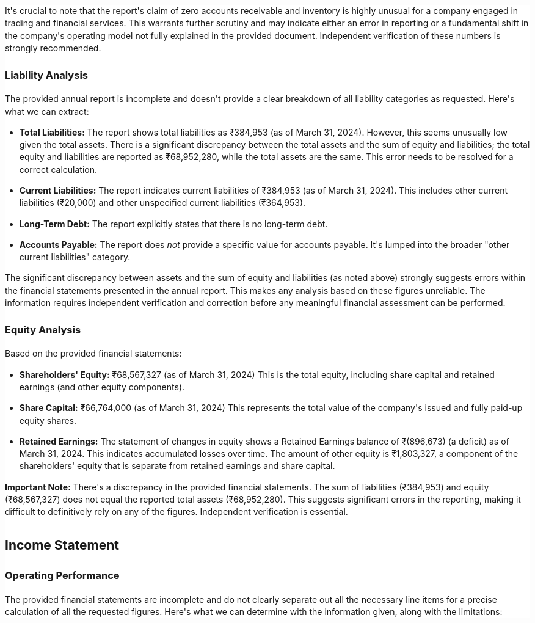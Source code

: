 
It's crucial to note that the report's claim of zero accounts receivable and inventory is highly unusual for a company engaged in trading and financial services.  This warrants further scrutiny and may indicate either an error in reporting or a fundamental shift in the company's operating model not fully explained in the provided document.  Independent verification of these numbers is strongly recommended.

### Liability Analysis
The provided annual report is incomplete and doesn't provide a clear breakdown of all liability categories as requested.  Here's what we can extract:

* **Total Liabilities:**  The report shows total liabilities as  ₹384,953  (as of March 31, 2024).  However, this seems unusually low given the total assets. There is a significant discrepancy between the total assets and the sum of equity and liabilities; the total equity and liabilities are reported as ₹68,952,280, while the total assets are the same. This error needs to be resolved for a correct calculation.

* **Current Liabilities:** The report indicates current liabilities of ₹384,953 (as of March 31, 2024).  This includes other current liabilities (₹20,000) and other unspecified current liabilities (₹364,953).

* **Long-Term Debt:** The report explicitly states that there is no long-term debt.

* **Accounts Payable:** The report does *not* provide a specific value for accounts payable.  It's lumped into the broader "other current liabilities" category.


The significant discrepancy between assets and the sum of equity and liabilities (as noted above) strongly suggests errors within the financial statements presented in the annual report.  This makes any analysis based on these figures unreliable.  The information requires independent verification and correction before any meaningful financial assessment can be performed.

### Equity Analysis
Based on the provided financial statements:

* **Shareholders' Equity:** ₹68,567,327 (as of March 31, 2024)  This is the total equity, including share capital and retained earnings (and other equity components).

* **Share Capital:** ₹66,764,000 (as of March 31, 2024)  This represents the total value of the company's issued and fully paid-up equity shares.

* **Retained Earnings:**  The statement of changes in equity shows a Retained Earnings balance of ₹(896,673) (a deficit)  as of March 31, 2024.   This indicates accumulated losses over time. The amount of other equity is ₹1,803,327, a component of the shareholders' equity that is separate from retained earnings and share capital.

**Important Note:**  There's a discrepancy in the provided financial statements. The sum of liabilities (₹384,953) and equity (₹68,567,327) does not equal the reported total assets (₹68,952,280). This suggests significant errors in the reporting, making it difficult to definitively rely on any of the figures.  Independent verification is essential.



## Income Statement
### Operating Performance
The provided financial statements are incomplete and do not clearly separate out all the necessary line items for a precise calculation of all the requested figures. Here's what we can determine with the information given, along with the limitations:
